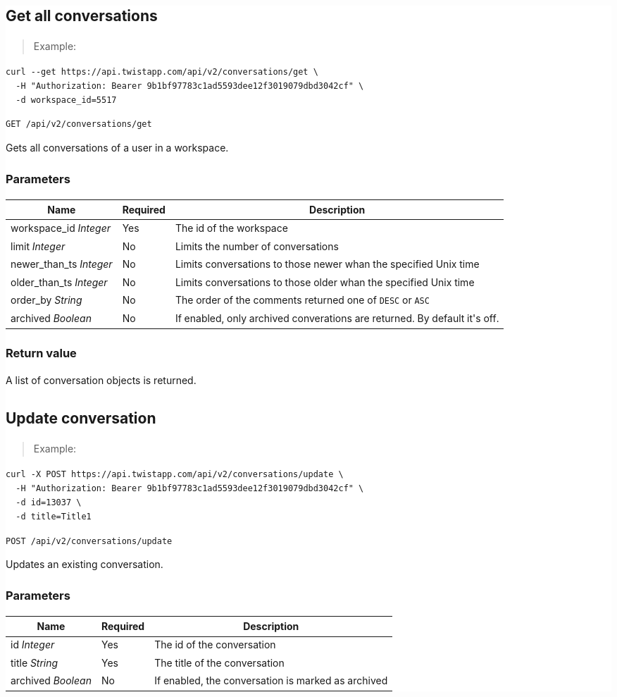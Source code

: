 ## Get all conversations

> Example:

```shell
curl --get https://api.twistapp.com/api/v2/conversations/get \
  -H "Authorization: Bearer 9b1bf97783c1ad5593dee12f3019079dbd3042cf" \
  -d workspace_id=5517
```

`GET /api/v2/conversations/get`

Gets all conversations of a user in a workspace.

### Parameters

| Name | Required | Description |
| --- | --- | --- |
| workspace_id *Integer* | Yes | The id of the workspace |
| limit *Integer* | No | Limits the number of conversations |
| newer_than_ts *Integer* | No | Limits conversations to those newer whan the specified Unix time |
| older_than_ts *Integer* | No | Limits conversations to those older whan the specified Unix time |
| order_by *String* | No | The order of the comments returned one of `DESC` or `ASC` |
| archived *Boolean* | No | If enabled, only archived converations are returned. By default it's off. |

### Return value

A list of conversation objects is returned.


## Update conversation

> Example:

```shell
curl -X POST https://api.twistapp.com/api/v2/conversations/update \
  -H "Authorization: Bearer 9b1bf97783c1ad5593dee12f3019079dbd3042cf" \
  -d id=13037 \
  -d title=Title1
```

`POST /api/v2/conversations/update`

Updates an existing conversation.

### Parameters

| Name | Required | Description |
| --- | --- | --- |
| id *Integer* | Yes | The id of the conversation |
| title *String* | Yes | The title of the conversation |
| archived *Boolean* | No | If enabled, the conversation is marked as archived |

